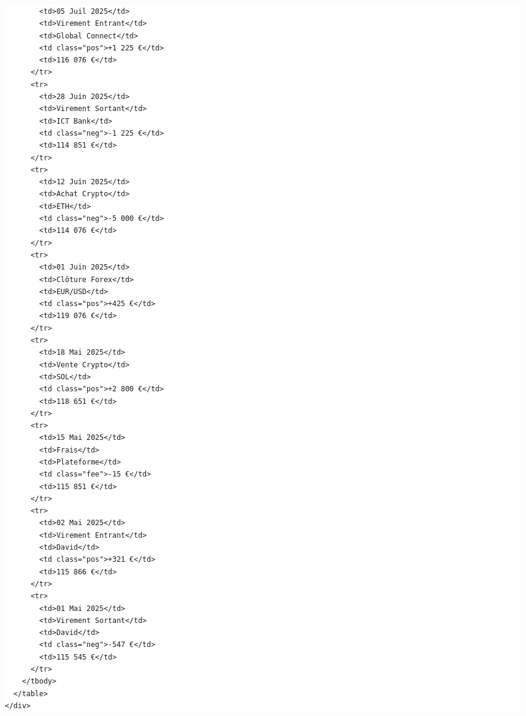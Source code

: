             <td>05 Juil 2025</td>
            <td>Virement Entrant</td>
            <td>Global Connect</td>
            <td class="pos">+1 225 €</td>
            <td>116 076 €</td>
          </tr>
          <tr>
            <td>28 Juin 2025</td>
            <td>Virement Sortant</td>
            <td>ICT Bank</td>
            <td class="neg">-1 225 €</td>
            <td>114 851 €</td>
          </tr>
          <tr>
            <td>12 Juin 2025</td>
            <td>Achat Crypto</td>
            <td>ETH</td>
            <td class="neg">-5 000 €</td>
            <td>114 076 €</td>
          </tr>
          <tr>
            <td>01 Juin 2025</td>
            <td>Clôture Forex</td>
            <td>EUR/USD</td>
            <td class="pos">+425 €</td>
            <td>119 076 €</td>
          </tr>
          <tr>
            <td>18 Mai 2025</td>
            <td>Vente Crypto</td>
            <td>SOL</td>
            <td class="pos">+2 800 €</td>
            <td>118 651 €</td>
          </tr>
          <tr>
            <td>15 Mai 2025</td>
            <td>Frais</td>
            <td>Plateforme</td>
            <td class="fee">-15 €</td>
            <td>115 851 €</td>
          </tr>
          <tr>
            <td>02 Mai 2025</td>
            <td>Virement Entrant</td>
            <td>David</td>
            <td class="pos">+321 €</td>
            <td>115 866 €</td>
          </tr>
          <tr>
            <td>01 Mai 2025</td>
            <td>Virement Sortant</td>
            <td>David</td>
            <td class="neg">-547 €</td>
            <td>115 545 €</td>
          </tr>
        </tbody>
      </table>
    </div>
  </main>
